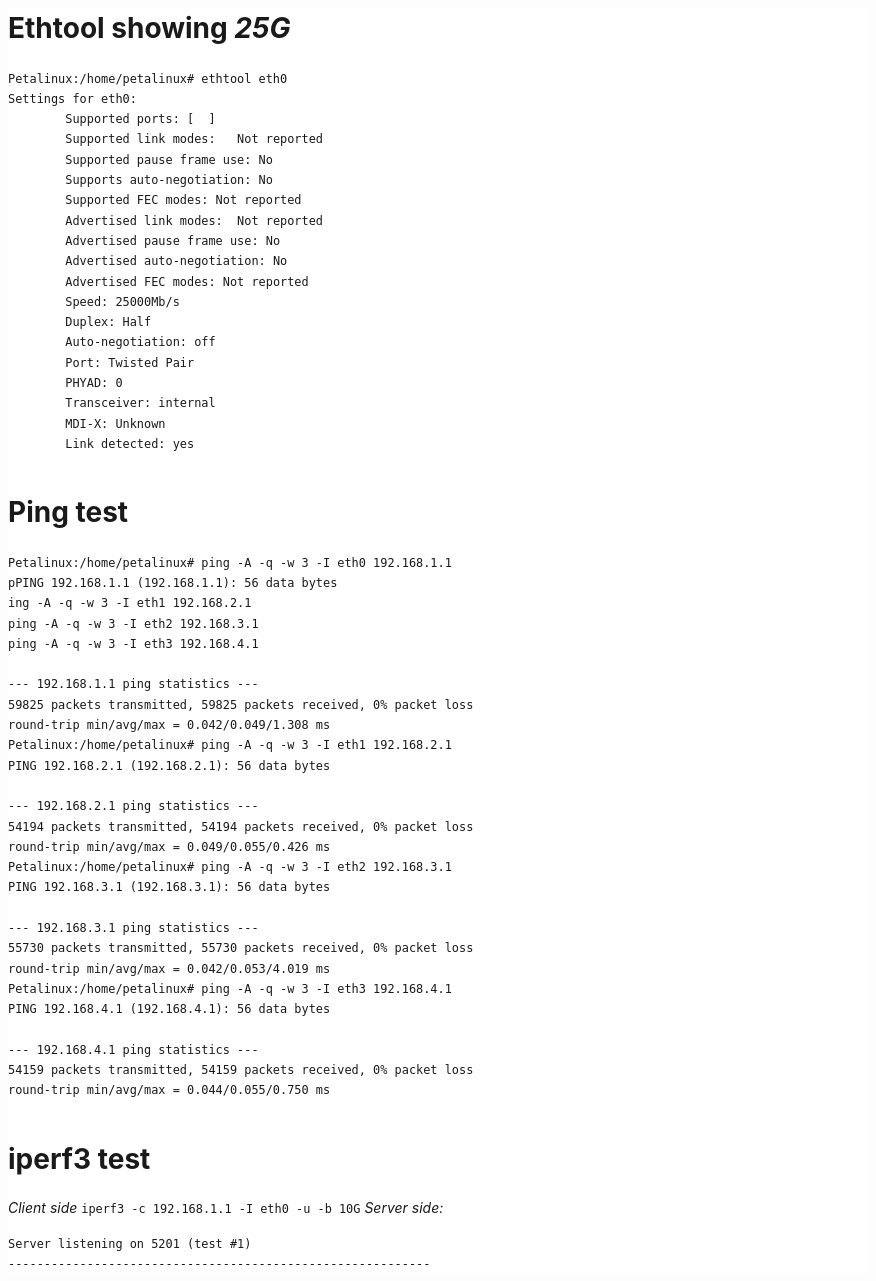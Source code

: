 # Ethtool showing *25G*
```
Petalinux:/home/petalinux# ethtool eth0
Settings for eth0:
        Supported ports: [  ]
        Supported link modes:   Not reported
        Supported pause frame use: No
        Supports auto-negotiation: No
        Supported FEC modes: Not reported
        Advertised link modes:  Not reported
        Advertised pause frame use: No
        Advertised auto-negotiation: No
        Advertised FEC modes: Not reported
        Speed: 25000Mb/s
        Duplex: Half
        Auto-negotiation: off
        Port: Twisted Pair
        PHYAD: 0
        Transceiver: internal
        MDI-X: Unknown
        Link detected: yes
```

# Ping test
```
Petalinux:/home/petalinux# ping -A -q -w 3 -I eth0 192.168.1.1 
pPING 192.168.1.1 (192.168.1.1): 56 data bytes
ing -A -q -w 3 -I eth1 192.168.2.1 
ping -A -q -w 3 -I eth2 192.168.3.1 
ping -A -q -w 3 -I eth3 192.168.4.1 

--- 192.168.1.1 ping statistics ---
59825 packets transmitted, 59825 packets received, 0% packet loss
round-trip min/avg/max = 0.042/0.049/1.308 ms
Petalinux:/home/petalinux# ping -A -q -w 3 -I eth1 192.168.2.1 
PING 192.168.2.1 (192.168.2.1): 56 data bytes

--- 192.168.2.1 ping statistics ---
54194 packets transmitted, 54194 packets received, 0% packet loss
round-trip min/avg/max = 0.049/0.055/0.426 ms
Petalinux:/home/petalinux# ping -A -q -w 3 -I eth2 192.168.3.1 
PING 192.168.3.1 (192.168.3.1): 56 data bytes

--- 192.168.3.1 ping statistics ---
55730 packets transmitted, 55730 packets received, 0% packet loss
round-trip min/avg/max = 0.042/0.053/4.019 ms
Petalinux:/home/petalinux# ping -A -q -w 3 -I eth3 192.168.4.1 
PING 192.168.4.1 (192.168.4.1): 56 data bytes

--- 192.168.4.1 ping statistics ---
54159 packets transmitted, 54159 packets received, 0% packet loss
round-trip min/avg/max = 0.044/0.055/0.750 ms
```
# iperf3 test
*Client side* ``` iperf3 -c 192.168.1.1 -I eth0 -u -b 10G ```
*Server side:*
```
Server listening on 5201 (test #1)
-----------------------------------------------------------
```